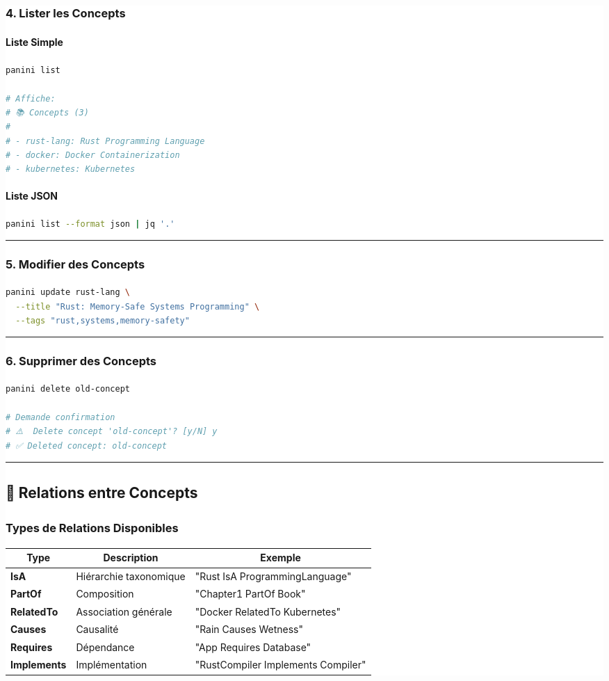 
### 4. Lister les Concepts

#### Liste Simple
```bash
panini list

# Affiche:
# 📚 Concepts (3)
# 
# - rust-lang: Rust Programming Language
# - docker: Docker Containerization  
# - kubernetes: Kubernetes
```

#### Liste JSON
```bash
panini list --format json | jq '.'
```

---

### 5. Modifier des Concepts

```bash
panini update rust-lang \
  --title "Rust: Memory-Safe Systems Programming" \
  --tags "rust,systems,memory-safety"
```

---

### 6. Supprimer des Concepts

```bash
panini delete old-concept

# Demande confirmation
# ⚠️  Delete concept 'old-concept'? [y/N] y
# ✅ Deleted concept: old-concept
```

---

## 🔗 Relations entre Concepts

### Types de Relations Disponibles

| Type | Description | Exemple |
|------|-------------|---------|
| **IsA** | Hiérarchie taxonomique | "Rust IsA ProgrammingLanguage" |
| **PartOf** | Composition | "Chapter1 PartOf Book" |
| **RelatedTo** | Association générale | "Docker RelatedTo Kubernetes" |
| **Causes** | Causalité | "Rain Causes Wetness" |
| **Requires** | Dépendance | "App Requires Database" |
| **Implements** | Implémentation | "RustCompiler Implements Compiler" |
